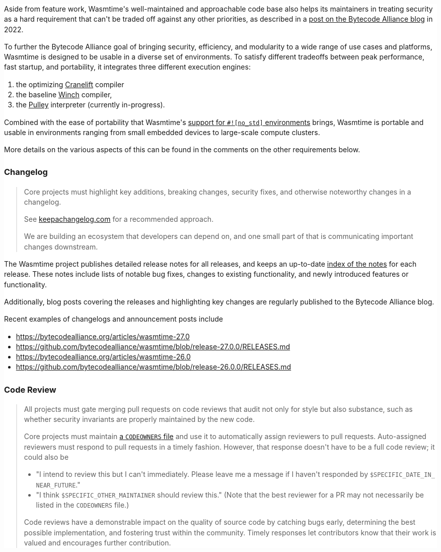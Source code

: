 Aside from feature work, Wasmtime's well-maintained and approachable code base also helps its maintainers in treating security as a hard requirement that can't be traded off against any other priorities, as described in a [post on the Bytecode Alliance blog](https://bytecodealliance.org/articles/security-and-correctness-in-wasmtime) in 2022.

To further the Bytecode Alliance goal of bringing security, efficiency, and modularity to a wide range of use cases and platforms, Wasmtime is designed to be usable in a diverse set of environments. To satisfy different tradeoffs between peak performance, fast startup, and portability, it integrates three different execution engines:
1. the optimizing [Cranelift](https://github.com/bytecodealliance/wasmtime/tree/main/cranelift) compiler
2. the baseline [Winch](https://github.com/bytecodealliance/wasmtime/tree/main/winch) compiler,
3. the [Pulley](https://github.com/bytecodealliance/wasmtime/tree/main/pulley) interpreter (currently in-progress).

Combined with the ease of portability that Wasmtime's [support for `#![no_std]` environments](https://docs.wasmtime.dev/stability-platform-support.html#support-for-no_std) brings, Wasmtime is portable and usable in environments ranging from small embedded devices to large-scale compute clusters.

More details on the various aspects of this can be found in the comments on the other requirements below.

### Changelog

> Core projects must highlight key additions, breaking changes, security fixes, and otherwise noteworthy changes in a changelog.
>
> See [keepachangelog.com](https://keepachangelog.com/en/1.1.0/) for a recommended approach.
>
> We are building an ecosystem that developers can depend on, and one small part of that is communicating important changes downstream.

The Wasmtime project publishes detailed release notes for all releases, and keeps an up-to-date [index of the notes](https://github.com/bytecodealliance/wasmtime/blob/main/RELEASES.md) for each release. These notes include lists of notable bug fixes, changes to existing functionality, and newly introduced features or functionality.

Additionally, blog posts covering the releases and highlighting key changes are regularly published to the Bytecode Alliance blog.

Recent examples of changelogs and announcement posts include
- https://bytecodealliance.org/articles/wasmtime-27.0
- https://github.com/bytecodealliance/wasmtime/blob/release-27.0.0/RELEASES.md
- https://bytecodealliance.org/articles/wasmtime-26.0
- https://github.com/bytecodealliance/wasmtime/blob/release-26.0.0/RELEASES.md

### Code Review

> All projects must gate merging pull requests on code reviews that audit not only for style but also substance, such as whether security invariants are properly maintained by the new code.
>
> Core projects must maintain [a `CODEOWNERS` file](https://docs.github.com/en/repositories/managing-your-repositorys-settings-and-features/customizing-your-repository/about-code-owners) and use it to automatically assign reviewers to pull requests. Auto-assigned reviewers must respond to pull requests in a timely fashion. However, that response doesn't have to be a full code review; it could also be
>
> - "I intend to review this but I can't immediately. Please leave me a message if I haven't responded by `$SPECIFIC_DATE_IN_NEAR_FUTURE`."
> - "I think `$SPECIFIC_OTHER_MAINTAINER` should review this." (Note that the best reviewer for a PR may not necessarily be listed in the `CODEOWNERS` file.)
>
> Code reviews have a demonstrable impact on the quality of source code by catching bugs early, determining the best possible implementation, and fostering trust within the community. Timely responses let contributors know that their work is valued and encourages further contribution.


[^1]: The one exception to this rule is the Component Model, which is fundamentally required for WASI support, and considered stable in the context of its use in WASIp2 and onwards.